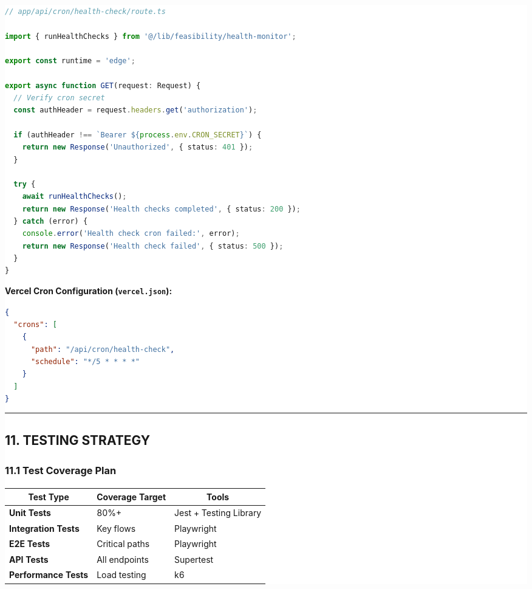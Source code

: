 ```typescript
// app/api/cron/health-check/route.ts

import { runHealthChecks } from '@/lib/feasibility/health-monitor';

export const runtime = 'edge';

export async function GET(request: Request) {
  // Verify cron secret
  const authHeader = request.headers.get('authorization');
  
  if (authHeader !== `Bearer ${process.env.CRON_SECRET}`) {
    return new Response('Unauthorized', { status: 401 });
  }

  try {
    await runHealthChecks();
    return new Response('Health checks completed', { status: 200 });
  } catch (error) {
    console.error('Health check cron failed:', error);
    return new Response('Health check failed', { status: 500 });
  }
}
```

**Vercel Cron Configuration (`vercel.json`):**

```json
{
  "crons": [
    {
      "path": "/api/cron/health-check",
      "schedule": "*/5 * * * *"
    }
  ]
}
```

---

## 11. TESTING STRATEGY

### 11.1 Test Coverage Plan

| Test Type | Coverage Target | Tools |
|-----------|----------------|-------|
| **Unit Tests** | 80%+ | Jest + Testing Library |
| **Integration Tests** | Key flows | Playwright |
| **E2E Tests** | Critical paths | Playwright |
| **API Tests** | All endpoints | Supertest |
| **Performance Tests** | Load testing | k6 |
